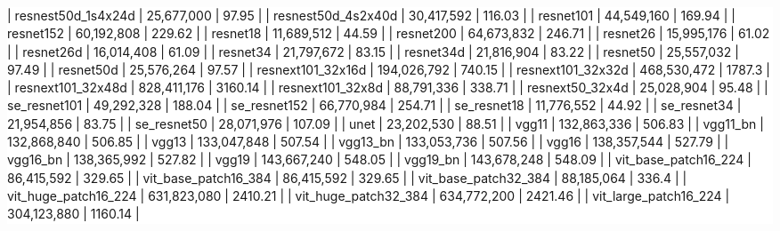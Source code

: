 | resnest50d_1s4x24d     | 25,677,000   |       97.95 |
| resnest50d_4s2x40d     | 30,417,592   |      116.03 |
| resnet101              | 44,549,160   |      169.94 |
| resnet152              | 60,192,808   |      229.62 |
| resnet18               | 11,689,512   |       44.59 |
| resnet200              | 64,673,832   |      246.71 |
| resnet26               | 15,995,176   |       61.02 |
| resnet26d              | 16,014,408   |       61.09 |
| resnet34               | 21,797,672   |       83.15 |
| resnet34d              | 21,816,904   |       83.22 |
| resnet50               | 25,557,032   |       97.49 |
| resnet50d              | 25,576,264   |       97.57 |
| resnext101_32x16d      | 194,026,792  |      740.15 |
| resnext101_32x32d      | 468,530,472  |     1787.3  |
| resnext101_32x48d      | 828,411,176  |     3160.14 |
| resnext101_32x8d       | 88,791,336   |      338.71 |
| resnext50_32x4d        | 25,028,904   |       95.48 |
| se_resnet101           | 49,292,328   |      188.04 |
| se_resnet152           | 66,770,984   |      254.71 |
| se_resnet18            | 11,776,552   |       44.92 |
| se_resnet34            | 21,954,856   |       83.75 |
| se_resnet50            | 28,071,976   |      107.09 |
| unet                   | 23,202,530   |       88.51 |
| vgg11                  | 132,863,336  |      506.83 |
| vgg11_bn               | 132,868,840  |      506.85 |
| vgg13                  | 133,047,848  |      507.54 |
| vgg13_bn               | 133,053,736  |      507.56 |
| vgg16                  | 138,357,544  |      527.79 |
| vgg16_bn               | 138,365,992  |      527.82 |
| vgg19                  | 143,667,240  |      548.05 |
| vgg19_bn               | 143,678,248  |      548.09 |
| vit_base_patch16_224   | 86,415,592   |      329.65 |
| vit_base_patch16_384   | 86,415,592   |      329.65 |
| vit_base_patch32_384   | 88,185,064   |      336.4  |
| vit_huge_patch16_224   | 631,823,080  |     2410.21 |
| vit_huge_patch32_384   | 634,772,200  |     2421.46 |
| vit_large_patch16_224  | 304,123,880  |     1160.14 |